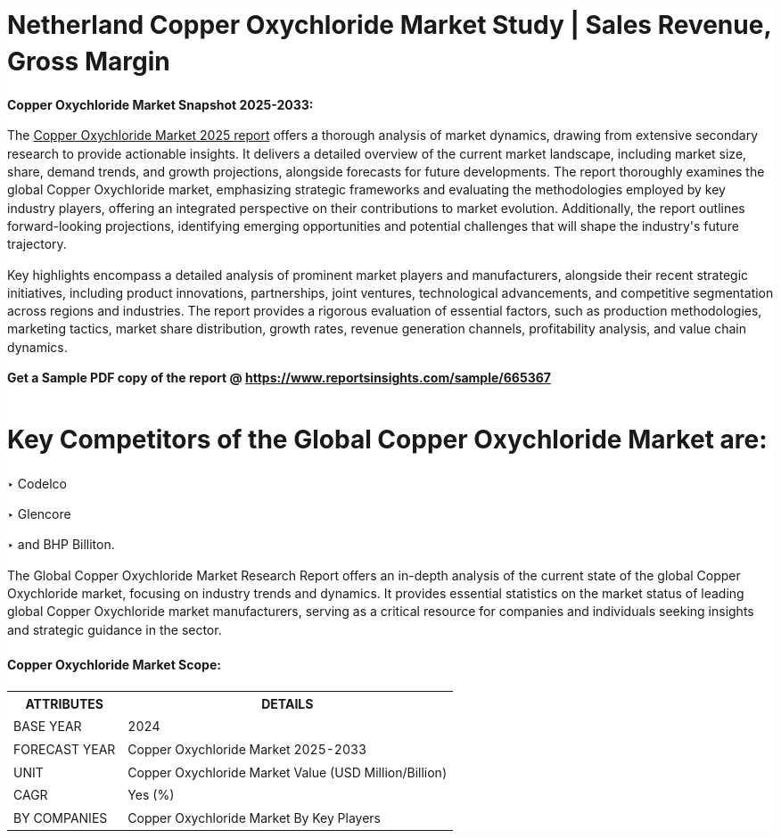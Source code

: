 # Netherland Copper Oxychloride Market Study | Sales Revenue, Gross Margin

<strong>Copper Oxychloride Market Snapshot 2025-2033:</strong>

 The <a href=https://www.reportsinsights.com/sample/665367>Copper Oxychloride Market 2025 report</a> offers a thorough analysis of market dynamics, drawing from extensive secondary research to provide actionable insights. It delivers a detailed overview of the current market landscape, including market size, share, demand trends, and growth projections, alongside forecasts for future developments. The report thoroughly examines the global Copper Oxychloride market, emphasizing strategic frameworks and evaluating the methodologies employed by key industry players, offering an integrated perspective on their contributions to market evolution. Additionally, the report outlines forward-looking projections, identifying emerging opportunities and potential challenges that will shape the industry's future trajectory.

Key highlights encompass a detailed analysis of prominent market players and manufacturers, alongside their recent strategic initiatives, including product innovations, partnerships, joint ventures, technological advancements, and competitive segmentation across regions and industries. The report provides a rigorous evaluation of essential factors, such as production methodologies, marketing tactics, market share distribution, growth rates, revenue generation channels, profitability analysis, and value chain dynamics.

<strong>Get a Sample PDF copy of the report @ <a href=https://www.reportsinsights.com/sample/665367>https://www.reportsinsights.com/sample/665367</a></strong>

# <strong>Key Competitors of the Global Copper Oxychloride Market are:</strong>

‣ Codelco

‣ Glencore

‣ and BHP Billiton.

The Global Copper Oxychloride Market Research Report offers an in-depth analysis of the current state of the global Copper Oxychloride market, focusing on industry trends and dynamics. It provides essential statistics on the market status of leading global Copper Oxychloride market manufacturers, serving as a critical resource for companies and individuals seeking insights and strategic guidance in the sector.

<h4>Copper Oxychloride Market Scope:</h4>
<table>
<tr>
<th>ATTRIBUTES</th>
<th>DETAILS</th>
</tr>
<tr>
<td>BASE YEAR</td>
<td>2024</td>
</tr>
<tr>
<td>FORECAST YEAR</td>
<td>Copper Oxychloride Market 2025-2033</td>
</tr>
<tr>
<td>UNIT</td>
<td>Copper Oxychloride Market Value (USD Million/Billion)</td>
<tr>
<td>CAGR</td>
<td>Yes (%)</td>
</tr>
</tr>
<tr>
<td>BY COMPANIES</td>
<td>Copper Oxychloride Market By Key Players</td>